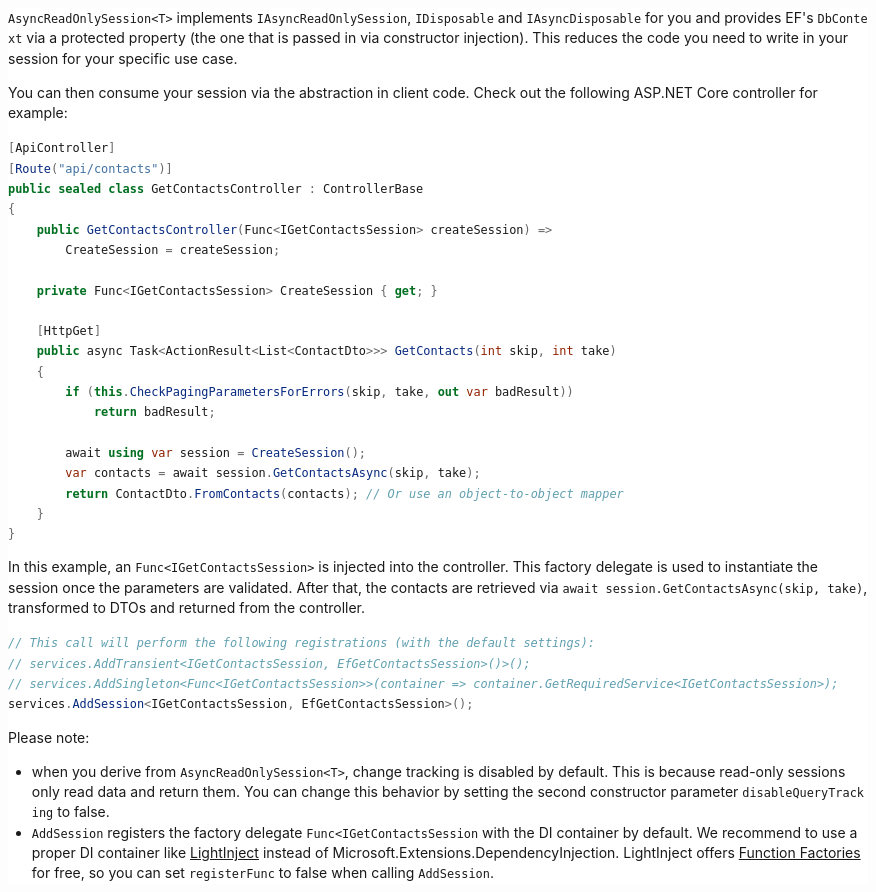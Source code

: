`AsyncReadOnlySession<T>` implements `IAsyncReadOnlySession`, `IDisposable` and `IAsyncDisposable` for you and provides EF's `DbContext` via a protected property (the one that is passed in via constructor injection). This reduces the code you need to write in your session for your specific use case.

You can then consume your session via the abstraction in client code. Check out the following ASP.NET Core controller for example:

```csharp
[ApiController]
[Route("api/contacts")]
public sealed class GetContactsController : ControllerBase
{
    public GetContactsController(Func<IGetContactsSession> createSession) =>
        CreateSession = createSession;
        
    private Func<IGetContactsSession> CreateSession { get; }
    
    [HttpGet]
    public async Task<ActionResult<List<ContactDto>>> GetContacts(int skip, int take)
    {
        if (this.CheckPagingParametersForErrors(skip, take, out var badResult))
            return badResult;
        
        await using var session = CreateSession();
        var contacts = await session.GetContactsAsync(skip, take);
        return ContactDto.FromContacts(contacts); // Or use an object-to-object mapper
    }
}
```

In this example, an `Func<IGetContactsSession>` is injected into the controller. This factory delegate is used to instantiate the session once the parameters are validated. After that, the contacts are retrieved via `await session.GetContactsAsync(skip, take)`, transformed to DTOs and returned from the controller.

```csharp
// This call will perform the following registrations (with the default settings):
// services.AddTransient<IGetContactsSession, EfGetContactsSession>()>();
// services.AddSingleton<Func<IGetContactsSession>>(container => container.GetRequiredService<IGetContactsSession>);
services.AddSession<IGetContactsSession, EfGetContactsSession>();
```

Please note:

- when you derive from `AsyncReadOnlySession<T>`, change tracking is disabled by default. This is because read-only sessions only read data and return them. You can change this behavior by setting the second constructor parameter `disableQueryTracking` to false.
- `AddSession` registers the factory delegate `Func<IGetContactsSession` with the DI container by default. We recommend to use a proper DI container like [LightInject](https://github.com/seesharper/LightInject) instead of Microsoft.Extensions.DependencyInjection. LightInject offers [Function Factories](https://www.lightinject.net/#function-factories) for free, so you can set `registerFunc` to false when calling `AddSession`.
